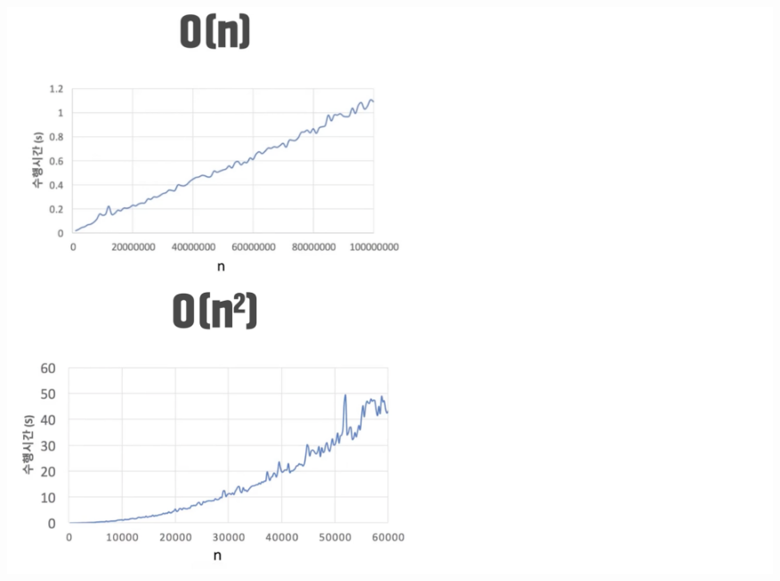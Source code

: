 <img src="https://github.com/hyunwlee-dev/TIL/blob/7e9eabd99ba916146c6bf5bf7ca0bb81e08b5c75/images/til220126/ps2.png?raw=true" style="zoom:45%;" />

<img src="https://github.com/hyunwlee-dev/TIL/blob/7e9eabd99ba916146c6bf5bf7ca0bb81e08b5c75/images/til220126/ps3.png?raw=true" style="zoom:45%;" />
